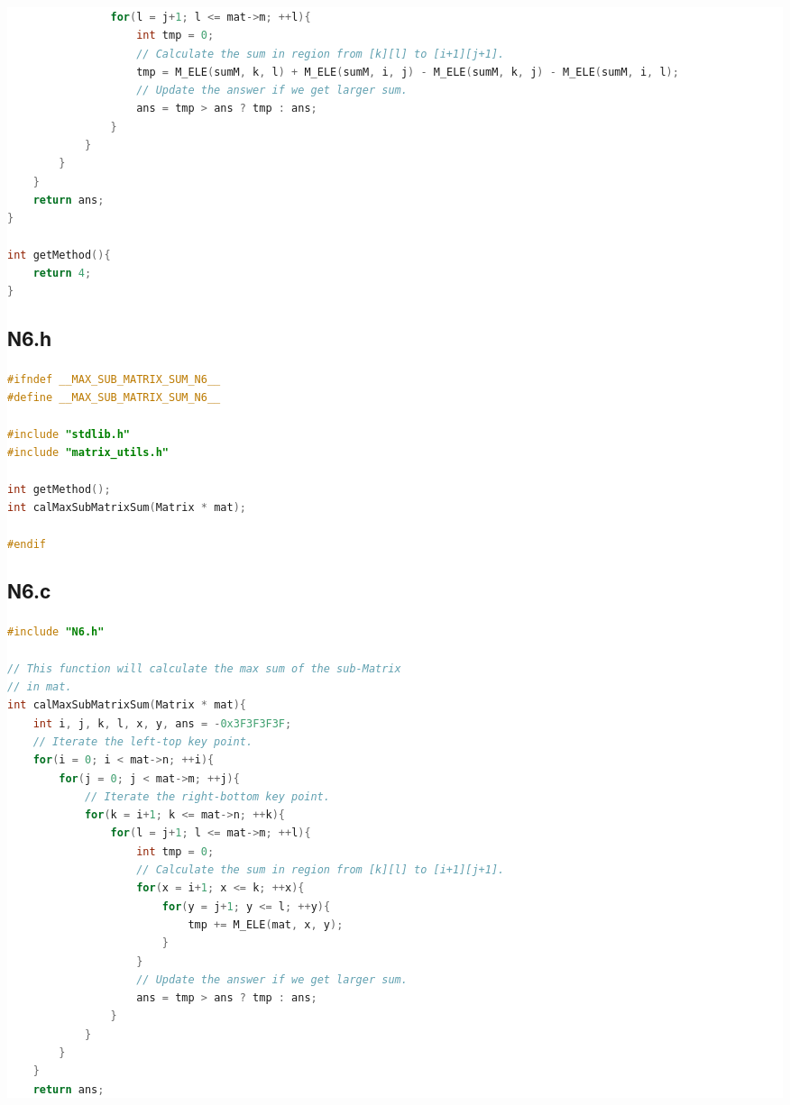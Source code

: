 ```c
                for(l = j+1; l <= mat->m; ++l){
                    int tmp = 0;
                    // Calculate the sum in region from [k][l] to [i+1][j+1].
                    tmp = M_ELE(sumM, k, l) + M_ELE(sumM, i, j) - M_ELE(sumM, k, j) - M_ELE(sumM, i, l);
                    // Update the answer if we get larger sum.
                    ans = tmp > ans ? tmp : ans;
                }
            }
        }
    }
    return ans;
}

int getMethod(){
    return 4;
}
```

## N6.h

```c
#ifndef __MAX_SUB_MATRIX_SUM_N6__
#define __MAX_SUB_MATRIX_SUM_N6__

#include "stdlib.h"
#include "matrix_utils.h"

int getMethod();
int calMaxSubMatrixSum(Matrix * mat);

#endif
```

## N6.c

```c
#include "N6.h"

// This function will calculate the max sum of the sub-Matrix
// in mat.
int calMaxSubMatrixSum(Matrix * mat){
    int i, j, k, l, x, y, ans = -0x3F3F3F3F;
    // Iterate the left-top key point.
    for(i = 0; i < mat->n; ++i){
        for(j = 0; j < mat->m; ++j){
            // Iterate the right-bottom key point.
            for(k = i+1; k <= mat->n; ++k){
                for(l = j+1; l <= mat->m; ++l){
                    int tmp = 0;
                    // Calculate the sum in region from [k][l] to [i+1][j+1].
                    for(x = i+1; x <= k; ++x){
                        for(y = j+1; y <= l; ++y){
                            tmp += M_ELE(mat, x, y);
                        }
                    }
                    // Update the answer if we get larger sum.
                    ans = tmp > ans ? tmp : ans;
                }
            }
        }
    }
    return ans;
```